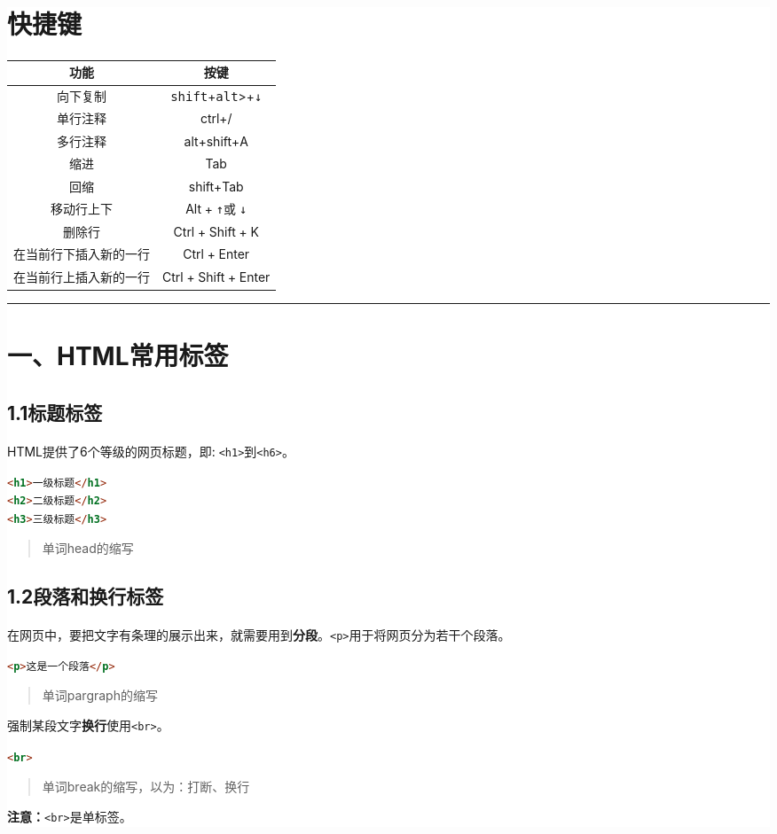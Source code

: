 #   快捷键 

|          功能          |                     按键                      |
| :--------------------: | :-------------------------------------------: |
|        向下复制        | <kbd>shift</kbd>+<kbd>alt</kbd>>+<kbd>↓</kbd> |
|        单行注释        |                    ctrl+/                     |
|        多行注释        |                  alt+shift+A                  |
|          缩进          |                      Tab                      |
|          回缩          |                   shift+Tab                   |
|       移动行上下       |       Alt + <kbd>↑</kbd>或 <kbd>↓</kbd>       |
|         删除行         |               Ctrl + Shift + K                |
| 在当前行下插入新的一行 |                 Ctrl + Enter                  |
| 在当前行上插入新的一行 |             Ctrl + Shift + Enter              |

---

# 一、HTML常用标签
## 1.1标题标签
HTML提供了6个等级的网页标题，即:  `<h1>`到`<h6>`。
```html
<h1>一级标题</h1>
<h2>二级标题</h2>
<h3>三级标题</h3>
```

> 单词head的缩写

## 1.2段落和换行标签
在网页中，要把文字有条理的展示出来，就需要用到**分段**。`<p>`用于将网页分为若干个段落。

```html
<p>这是一个段落</p>
```

> 单词pargraph的缩写

强制某段文字**换行**使用`<br>`。

```html
<br>
```

> 单词break的缩写，以为：打断、换行

**注意：**`<br>`是单标签。
